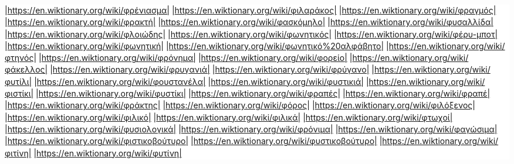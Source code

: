 |https://en.wiktionary.org/wiki/φρένιασμα|
|https://en.wiktionary.org/wiki/φιλαράκος|
|https://en.wiktionary.org/wiki/φραγμός|
|https://en.wiktionary.org/wiki/φρακτή|
|https://en.wiktionary.org/wiki/φασκόμηλο|
|https://en.wiktionary.org/wiki/φυσαλλίδα|
|https://en.wiktionary.org/wiki/φλοιώδης|
|https://en.wiktionary.org/wiki/φωνητικός|
|https://en.wiktionary.org/wiki/φέρυ-μποτ|
|https://en.wiktionary.org/wiki/φωνητική|
|https://en.wiktionary.org/wiki/φωνητικό%20αλφάβητο|
|https://en.wiktionary.org/wiki/φτηνός|
|https://en.wiktionary.org/wiki/φρόνημα|
|https://en.wiktionary.org/wiki/φορείο|
|https://en.wiktionary.org/wiki/φάκελλος|
|https://en.wiktionary.org/wiki/φρυγανιά|
|https://en.wiktionary.org/wiki/φρύγανο|
|https://en.wiktionary.org/wiki/φυτίλι|
|https://en.wiktionary.org/wiki/φουστανέλα|
|https://en.wiktionary.org/wiki/φυστικιά|
|https://en.wiktionary.org/wiki/φιστίκι|
|https://en.wiktionary.org/wiki/φυστίκι|
|https://en.wiktionary.org/wiki/φραπές|
|https://en.wiktionary.org/wiki/φραπέ|
|https://en.wiktionary.org/wiki/φράκτης|
|https://en.wiktionary.org/wiki/φόρος|
|https://en.wiktionary.org/wiki/φιλόξενος|
|https://en.wiktionary.org/wiki/φιλικό|
|https://en.wiktionary.org/wiki/φιλικά|
|https://en.wiktionary.org/wiki/φτωχοί|
|https://en.wiktionary.org/wiki/φυσιολογικά|
|https://en.wiktionary.org/wiki/φρόνιμα|
|https://en.wiktionary.org/wiki/φαγώσιμα|
|https://en.wiktionary.org/wiki/φιστικοβούτυρο|
|https://en.wiktionary.org/wiki/φυστικοβούτυρο|
|https://en.wiktionary.org/wiki/φιτίνη|
|https://en.wiktionary.org/wiki/φυτίνη|